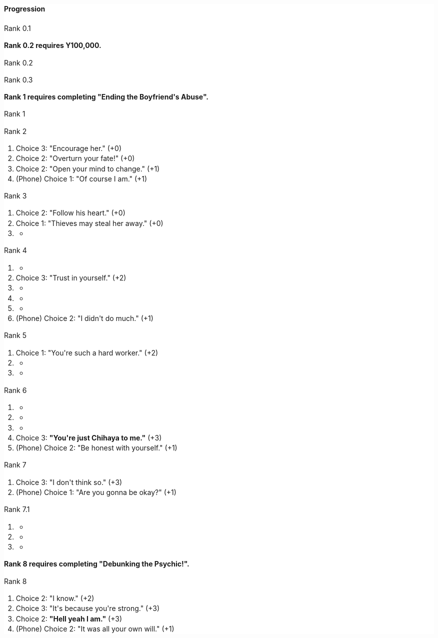 #### Progression
Rank 0.1

**Rank 0.2 requires Y100,000.**

Rank 0.2

Rank 0.3

**Rank 1 requires completing "Ending the Boyfriend's Abuse".**

Rank 1

Rank 2
1. Choice 3: "Encourage her." (+0)
2. Choice 2: "Overturn your fate!" (+0)
3. Choice 2: "Open your mind to change." (+1)
4. (Phone) Choice 1: "Of course I am." (+1)

Rank 3
1. Choice 2: "Follow his heart." (+0)
2. Choice 1: "Thieves may steal her away." (+0)
3. -

Rank 4
1. -
2. Choice 3: "Trust in yourself." (+2)
3. -
4. -
5. -
6. (Phone) Choice 2: "I didn't do much." (+1)

Rank 5
1. Choice 1: "You're such a hard worker." (+2)
2. -
3. -

Rank 6
1. -
2. -
3. -
4. Choice 3: **"You're just Chihaya to me."** (+3)
5. (Phone) Choice 2: "Be honest with yourself." (+1)

Rank 7
1. Choice 3: "I don't think so." (+3)
2. (Phone) Choice 1: "Are you gonna be okay?" (+1)

Rank 7.1
1. -
2. -
3. -

**Rank 8 requires completing "Debunking the Psychic!".**

Rank 8
1. Choice 2: "I know." (+2)
2. Choice 3: "It's because you're strong." (+3)
3. Choice 2: **"Hell yeah I am."** (+3)
4. (Phone) Choice 2: "It was all your own will." (+1)
